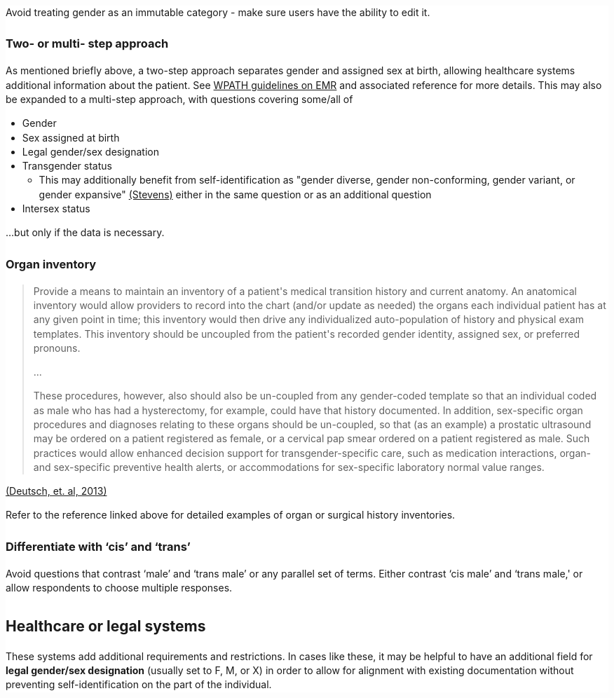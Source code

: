 Avoid treating gender as an immutable category - make sure users have the ability to edit it.

### Two- or multi- step approach

As mentioned briefly above, a two-step approach separates gender and assigned sex at birth, allowing healthcare systems additional information about the patient. See [WPATH guidelines on EMR](#wpath-guidelines-on-emr) and associated reference for more details.
This may also be expanded to a multi-step approach, with questions covering some/all of

- Gender
- Sex assigned at birth
- Legal gender/sex designation
- Transgender status
  - This may additionally benefit from self-identification as "gender diverse, gender non-conforming, gender variant, or gender expansive" [(Stevens)](https://nikkistevens.com/open-demographics/questions/gender.html) either in the same question or as an additional question
- Intersex status

…but only if the data is necessary.

### Organ inventory

> Provide a means to maintain an inventory of a patient's medical transition history and current anatomy. An anatomical inventory would allow providers to record into the chart (and/or update as needed) the organs each individual patient has at any given point in time; this inventory would then drive any individualized auto-population of history and physical exam templates. This inventory should be uncoupled from the patient's recorded gender identity, assigned sex, or preferred pronouns.
>
> ...
>
> These procedures, however, also should also be un-coupled from any gender-coded template so that an individual coded as male who has had a hysterectomy, for example, could have that history documented. In addition, sex-specific organ procedures and diagnoses relating to these organs should be un-coupled, so that (as an example) a prostatic ultrasound may be ordered on a patient registered as female, or a cervical pap smear ordered on a patient registered as male. Such practices would allow enhanced decision support for transgender-specific care, such as medication interactions, organ- and sex-specific preventive health alerts, or accommodations for sex-specific laboratory normal value ranges.

[(Deutsch, et. al, 2013)](https://www.healthit.gov/isa/sites/isa/files/2017-11/JAMIA%20-%20Transgender%20Health%20and%20EMRs.pdf)

Refer to the reference linked above for detailed examples of organ or surgical history inventories.

### Differentiate with ‘cis’ and ‘trans’

Avoid questions that contrast ‘male’ and ‘trans male’ or any parallel set of terms. Either contrast ‘cis male’ and ‘trans male,' or allow respondents to choose multiple responses.

## Healthcare or legal systems

These systems add additional requirements and restrictions. In cases like these, it may be helpful to have an additional field for **legal gender/sex designation** (usually set to F, M, or X) in order to allow for alignment with existing documentation without preventing self-identification on the part of the individual.
